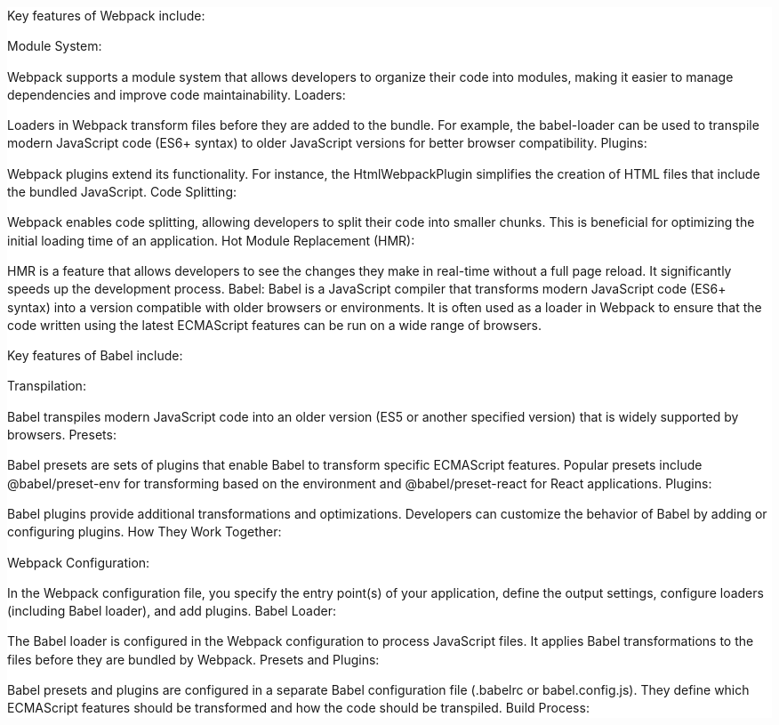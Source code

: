 Key features of Webpack include:

Module System:

Webpack supports a module system that allows developers to organize their code into modules, making it easier to manage dependencies and improve code maintainability.
Loaders:

Loaders in Webpack transform files before they are added to the bundle. For example, the babel-loader can be used to transpile modern JavaScript code (ES6+ syntax) to older JavaScript versions for better browser compatibility.
Plugins:

Webpack plugins extend its functionality. For instance, the HtmlWebpackPlugin simplifies the creation of HTML files that include the bundled JavaScript.
Code Splitting:

Webpack enables code splitting, allowing developers to split their code into smaller chunks. This is beneficial for optimizing the initial loading time of an application.
Hot Module Replacement (HMR):

HMR is a feature that allows developers to see the changes they make in real-time without a full page reload. It significantly speeds up the development process.
Babel:
Babel is a JavaScript compiler that transforms modern JavaScript code (ES6+ syntax) into a version compatible with older browsers or environments. It is often used as a loader in Webpack to ensure that the code written using the latest ECMAScript features can be run on a wide range of browsers.

Key features of Babel include:

Transpilation:

Babel transpiles modern JavaScript code into an older version (ES5 or another specified version) that is widely supported by browsers.
Presets:

Babel presets are sets of plugins that enable Babel to transform specific ECMAScript features. Popular presets include @babel/preset-env for transforming based on the environment and @babel/preset-react for React applications.
Plugins:

Babel plugins provide additional transformations and optimizations. Developers can customize the behavior of Babel by adding or configuring plugins.
How They Work Together:

Webpack Configuration:

In the Webpack configuration file, you specify the entry point(s) of your application, define the output settings, configure loaders (including Babel loader), and add plugins.
Babel Loader:

The Babel loader is configured in the Webpack configuration to process JavaScript files. It applies Babel transformations to the files before they are bundled by Webpack.
Presets and Plugins:

Babel presets and plugins are configured in a separate Babel configuration file (.babelrc or babel.config.js). They define which ECMAScript features should be transformed and how the code should be transpiled.
Build Process:

